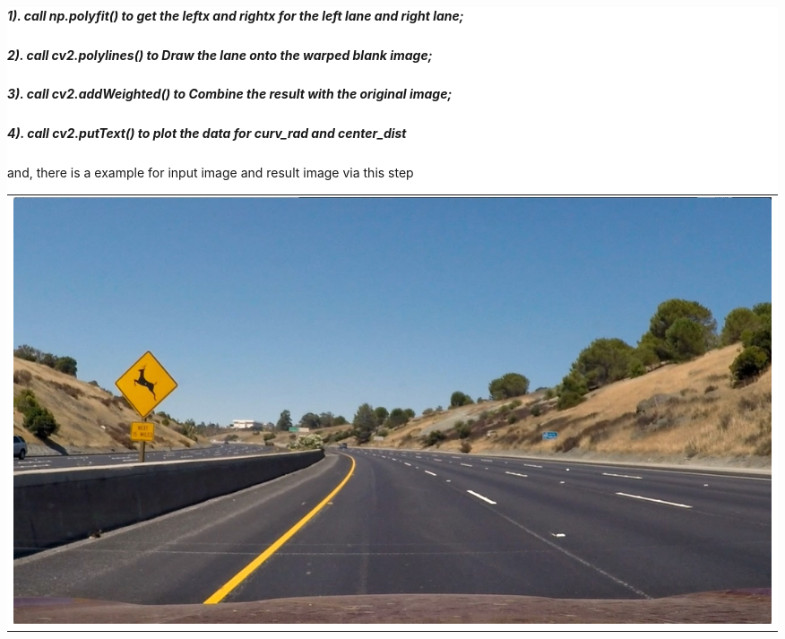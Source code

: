 ##### 1). call np.polyfit() to get the leftx and rightx for the left lane and right lane;
##### 2). call cv2.polylines() to Draw the lane onto the warped blank image;
##### 3). call cv2.addWeighted() to Combine the result with the original image;
##### 4). call cv2.putText() to plot the data for curv_rad and center_dist


and, there is a example for input image and result image via this step

<table><tr>
<td><img src='./test_images/test2.jpg' title='input image' border=0></td>